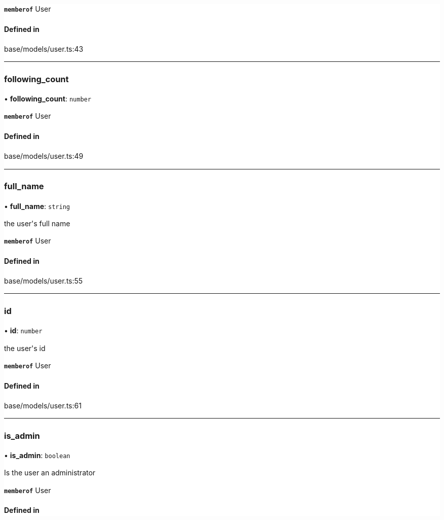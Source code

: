 **`memberof`** User

#### Defined in

base/models/user.ts:43

___

### <a id="following_count" name="following_count"></a> following\_count

• **following\_count**: `number`

**`memberof`** User

#### Defined in

base/models/user.ts:49

___

### <a id="full_name" name="full_name"></a> full\_name

• **full\_name**: `string`

the user&#39;s full name

**`memberof`** User

#### Defined in

base/models/user.ts:55

___

### <a id="id" name="id"></a> id

• **id**: `number`

the user&#39;s id

**`memberof`** User

#### Defined in

base/models/user.ts:61

___

### <a id="is_admin" name="is_admin"></a> is\_admin

• **is\_admin**: `boolean`

Is the user an administrator

**`memberof`** User

#### Defined in
